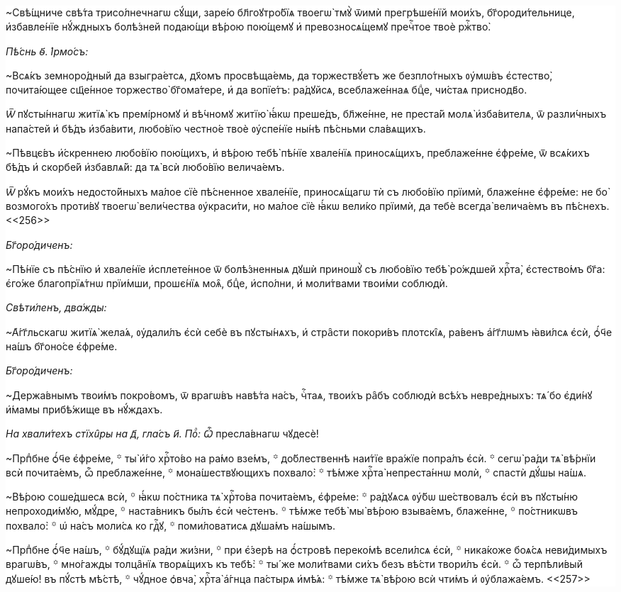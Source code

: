 ~Свѣ́щниче свѣ́та трисо́лнечнагѡ сꙋ́щи, заре́ю бл҃гоꙋтро́бїѧ твоегѡ̀ тмꙋ̀ ѿимѝ
прегрѣше́нїй мои́хъ, бг҃ороди́тельнице, и҆збавле́нїе нꙋ́ждныхъ болѣ́зней
подаю́щи вѣ́рою пою́щемꙋ и҆ превозносѧ́щемꙋ пречⷭ҇тое твоѐ ржⷭ҇тво̀.

*Пѣ́снь ѳ҃. І҆рмо́съ:*

~Всѧ́къ земноро́дный да взыгра́етсѧ, дх҃омъ просвѣща́емь, да торжествꙋ́етъ же
безпло́тныхъ ᲂу҆мѡ́въ є҆стество̀, почита́ющее сщ҃е́нное торжество̀ бг҃ома́тере,
и҆ да вопїе́тъ: ра́дꙋйсѧ, всеблаже́ннаѧ бцⷣе, чи́стаѧ приснодв҃о.

*Ѿ* пꙋсты́ннагѡ житїѧ̀ къ премі́рномꙋ и҆ вѣ́чномꙋ житїю̀ ꙗ҆́кѡ преше́дъ,
бл҃же́нне, не преста́й молѧ̀ и҆зба́вителѧ, ѿ разли́чныхъ напа́стей и҆ бѣ́дъ
и҆зба́вити, любо́вїю честно́е твоѐ ᲂу҆спе́нїе ны́нѣ пѣ́сньми сла́вѧщихъ.

~Пѣвцє́въ и҆́скреннею любо́вїю пою́щихъ, и҆ вѣ́рою тебѣ̀ пѣ́нїе хвале́нїѧ
приносѧ́щихъ, преблаже́нне є҆фре́ме, ѿ всѧ́кихъ бѣ́дъ и҆ скорбе́й и҆збавлѧ́й: да
тѧ̀ всѝ любо́вїю велича́емъ.

*Ѿ* рꙋ́къ мои́хъ недосто́йныхъ ма́лое сїѐ пѣ́сненное хвале́нїе, приносѧ́щагѡ тѝ
съ любо́вїю прїимѝ, блаже́нне є҆фре́ме: не бо̀ возмого́хъ проти́вꙋ твоегѡ̀
вели́чества ᲂу҆краси́ти, но ма́лое сїѐ ꙗ҆́кѡ вели́ко прїимѝ, да тебѐ всегда̀
велича́емъ въ пѣ́снехъ. <<256>>

*Бг҃оро́диченъ:*

~Пѣ́нїе съ пѣ́снїю и҆ хвале́нїе и҆сплете́нное ѿ болѣ́зненныѧ дꙋшѝ приношꙋ̀ съ
любо́вїю тебѣ̀ ро́ждшей хрⷭ҇та̀, є҆стество́мъ бг҃а: є҆го́же благопрїѧ́тнѡ
прїи́мши, прошє́нїѧ моѧ̑, бцⷣе, и҆спо́лни, и҆ моли́твами твои́ми соблюдѝ.

*Свѣти́ленъ, два́жды:*

~А҆́гг҃льскагѡ житїѧ̀ жела́ѧ, ᲂу҆дали́лъ є҆сѝ себѐ въ пꙋсты́нѧхъ, и҆ стра̑сти
покори́въ плотскі̑ѧ, ра́венъ а҆́гг҃лѡмъ ꙗ҆ви́лсѧ є҆сѝ, ѻ҆́ч҃е на́шъ бг҃оно́се
є҆фре́ме.

*Бг҃оро́диченъ:*

~Держа́внымъ твои́мъ покро́вомъ, ѿ врагѡ́въ навѣ́та на́съ, чⷭ҇таѧ, твои́хъ
ра̑бъ соблюдѝ всѣ́хъ невре́дныхъ: тѧ́ бо є҆ди́нꙋ и҆́мамы прибѣ́жище въ нꙋ́ждахъ.

*На хвали́техъ стїхи̑ры на д҃, гла́съ и҃. Поⷣ: Ѽ* пресла́внагѡ чꙋдесѐ!

~Прпⷣбне ѻ҆́ч҃е є҆фре́ме, ꙳ ты̀ и҆́го хрⷭ҇то́во на ра́мо взе́мъ, ꙳
до́блественнѣ наи́тїе вра́жїе попра́лъ є҆сѝ. ꙳ сегѡ̀ ра́ди тѧ̀ вѣ́рнїи всѝ
почита́емъ, ѽ преблаже́нне, ꙳ мона́шествꙋющихъ похвало̀: ꙳ тѣ́мже хрⷭ҇та̀
непреста́ннѡ молѝ, ꙳ спастѝ дꙋ́шы на́шѧ.

~Вѣ́рою соше́дшесѧ всѝ, ꙳ ꙗ҆́кѡ по́стника тѧ̀ хрⷭ҇то́ва почита́емъ, є҆фре́ме: ꙳
ра́дꙋѧсѧ ᲂу҆́бѡ ше́ствовалъ є҆сѝ въ пꙋсты́ню непроходи́мꙋю, мꙋ́дре, ꙳
наста́вникъ бы́лъ є҆сѝ че́стенъ. ꙳ тѣ́мже тебѣ̀ мы̀ вѣ́рою взыва́емъ, блаже́нне,
꙳ по́стникѡвъ похвало̀: ꙳ ѡ҆ на́съ моли́сѧ ко гдⷭ҇ꙋ, ꙳ поми́ловатисѧ дꙋша́мъ
на́шымъ.

~Прпⷣбне ѻ҆́ч҃е на́шъ, ꙳ бꙋ́дꙋщїѧ ра́ди жи́зни, ꙳ при є҆́зерѣ на ѻ҆́стровѣ
переко́мѣ всели́лсѧ є҆сѝ, ꙳ ника́коже боѧ́сѧ неви́димыхъ врагѡ́въ, ꙳ мно́гажды
толца̑нїѧ творѧ́щихъ къ тебѣ̀: ꙳ ты́ же моли́твами си́хъ безъ вѣ́сти твори́лъ
є҆сѝ. ꙳ ѽ терпѣли́вый дꙋше́ю! въ пꙋ́стѣ мѣ́стѣ, ꙳ чꙋ́дное ѻ҆вча̀, хрⷭ҇та̀
а҆́гнца па́стырѧ и҆мѣ́ѧ: ꙳ тѣ́мже тѧ̀ вѣ́рою всѝ чти́мъ и҆ ᲂу҆блажа́емъ. <<257>>
